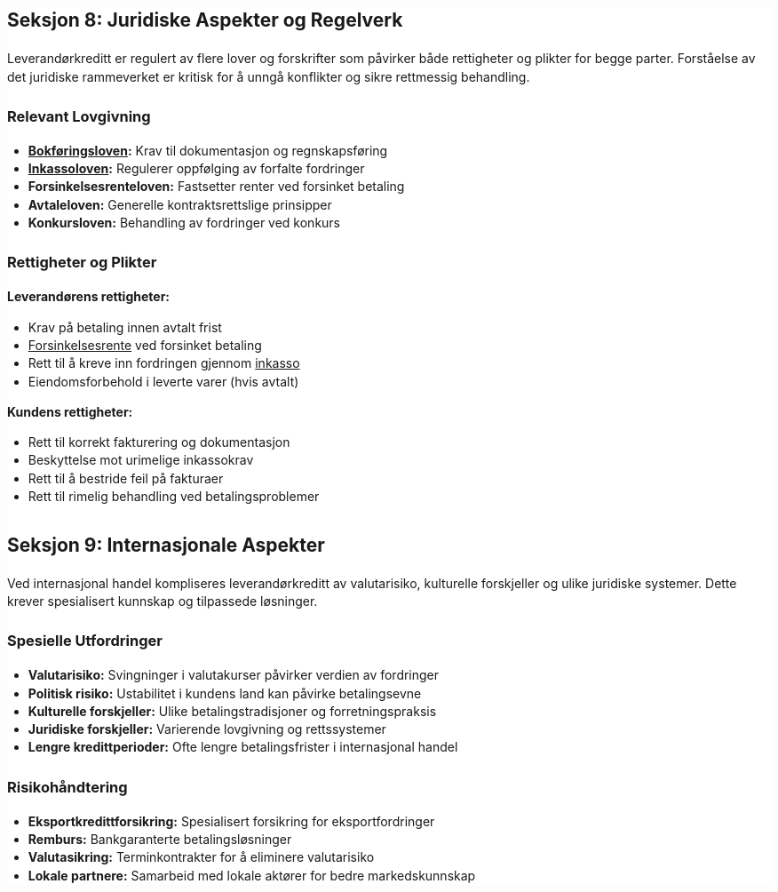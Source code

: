 ## Seksjon 8: Juridiske Aspekter og Regelverk

Leverandørkreditt er regulert av flere lover og forskrifter som påvirker både rettigheter og plikter for begge parter. Forståelse av det juridiske rammeverket er kritisk for å unngå konflikter og sikre rettmessig behandling.

### Relevant Lovgivning

* **[Bokføringsloven](/blogs/regnskap/hva-er-bokforingsloven "Hva er Bokføringsloven? Komplett Guide til Norsk Bokføringslovgivning"):** Krav til dokumentasjon og regnskapsføring
* **[Inkassoloven](/blogs/regnskap/hva-er-inkassoloven "Hva er Inkassoloven? Komplett Guide til Inkassorett og Purregebyr"):** Regulerer oppfølging av forfalte fordringer
* **Forsinkelsesrenteloven:** Fastsetter renter ved forsinket betaling
* **Avtaleloven:** Generelle kontraktsrettslige prinsipper
* **Konkursloven:** Behandling av fordringer ved konkurs

### Rettigheter og Plikter

**Leverandørens rettigheter:**
* Krav på betaling innen avtalt frist
* [Forsinkelsesrente](/blogs/regnskap/hva-er-forsinkelsesrente "Hva er Forsinkelsesrente? Komplett Guide til Morarenter og Beregning") ved forsinket betaling
* Rett til å kreve inn fordringen gjennom [inkasso](/blogs/regnskap/hva-er-inkasso "Hva er Inkasso? Komplett Guide til Inkassoprosessen i Norge")
* Eiendomsforbehold i leverte varer (hvis avtalt)

**Kundens rettigheter:**
* Rett til korrekt fakturering og dokumentasjon
* Beskyttelse mot urimelige inkassokrav
* Rett til å bestride feil på fakturaer
* Rett til rimelig behandling ved betalingsproblemer

## Seksjon 9: Internasjonale Aspekter

Ved internasjonal handel kompliseres leverandørkreditt av valutarisiko, kulturelle forskjeller og ulike juridiske systemer. Dette krever spesialisert kunnskap og tilpassede løsninger.

### Spesielle Utfordringer

* **Valutarisiko:** Svingninger i valutakurser påvirker verdien av fordringer
* **Politisk risiko:** Ustabilitet i kundens land kan påvirke betalingsevne
* **Kulturelle forskjeller:** Ulike betalingstradisjoner og forretningspraksis
* **Juridiske forskjeller:** Varierende lovgivning og rettssystemer
* **Lengre kredittperioder:** Ofte lengre betalingsfrister i internasjonal handel

### Risikohåndtering

* **Eksportkredittforsikring:** Spesialisert forsikring for eksportfordringer
* **Remburs:** Bankgaranterte betalingsløsninger
* **Valutasikring:** Terminkontrakter for å eliminere valutarisiko
* **Lokale partnere:** Samarbeid med lokale aktører for bedre markedskunnskap
